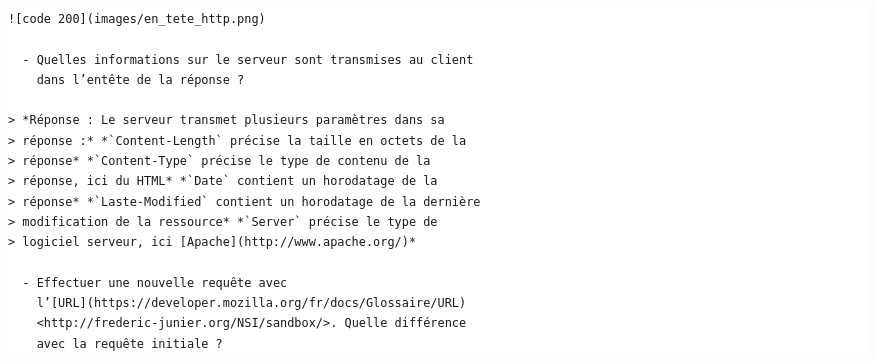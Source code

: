     ![code 200](images/en_tete_http.png)  
    
      - Quelles informations sur le serveur sont transmises au client
        dans l’entête de la réponse ?
    
    > *Réponse : Le serveur transmet plusieurs paramètres dans sa
    > réponse :* *`Content-Length` précise la taille en octets de la
    > réponse* *`Content-Type` précise le type de contenu de la
    > réponse, ici du HTML* *`Date` contient un horodatage de la
    > réponse* *`Laste-Modified` contient un horodatage de la dernière
    > modification de la ressource* *`Server` précise le type de
    > logiciel serveur, ici [Apache](http://www.apache.org/)*
    
      - Effectuer une nouvelle requête avec
        l’[URL](https://developer.mozilla.org/fr/docs/Glossaire/URL)
        <http://frederic-junier.org/NSI/sandbox/>. Quelle différence
        avec la requête initiale ?
    